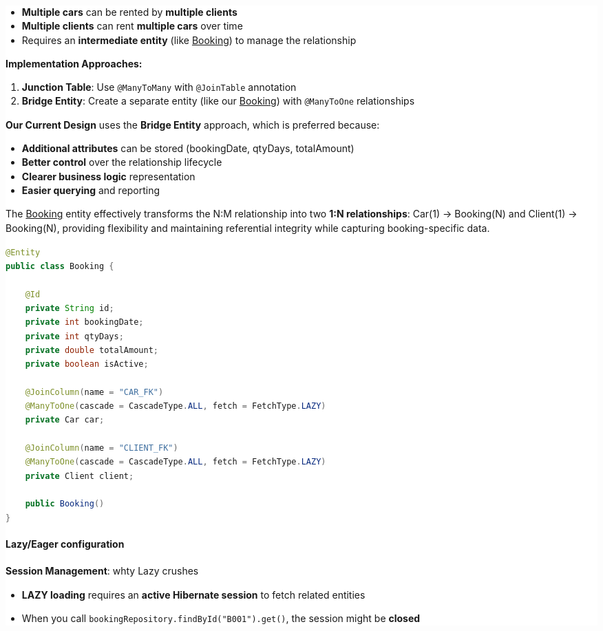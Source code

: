 - **Multiple cars** can be rented by **multiple clients**
- **Multiple clients** can rent **multiple cars** over time
- Requires an **intermediate entity** (like [Booking](cci:2://file:///home/albert/MyProjects/Sandbox/rentingCarTest/rentingCar-boot/src/main/java/dev/app/rentingCar_boot/model/Booking.java:4:0-103:1)) to manage the relationship

**Implementation Approaches:**

1. **Junction Table**: Use `@ManyToMany` with `@JoinTable` annotation
2. **Bridge Entity**: Create a separate entity (like our [Booking](cci:2://file:///home/albert/MyProjects/Sandbox/rentingCarTest/rentingCar-boot/src/main/java/dev/app/rentingCar_boot/model/Booking.java:4:0-103:1)) with `@ManyToOne` relationships

**Our Current Design** uses the **Bridge Entity** approach, which is preferred because:

- **Additional attributes** can be stored (bookingDate, qtyDays, totalAmount)
- **Better control** over the relationship lifecycle
- **Clearer business logic** representation
- **Easier querying** and reporting

The [Booking](cci:2://file:///home/albert/MyProjects/Sandbox/rentingCarTest/rentingCar-boot/src/main/java/dev/app/rentingCar_boot/model/Booking.java:4:0-103:1) entity effectively transforms the N:M relationship into two **1:N relationships**: Car(1) → Booking(N) and Client(1) → Booking(N), providing flexibility and maintaining referential integrity while capturing booking-specific data.

```java
@Entity
public class Booking {

    @Id
    private String id;
    private int bookingDate;
    private int qtyDays;
    private double totalAmount;
    private boolean isActive;

    @JoinColumn(name = "CAR_FK")
    @ManyToOne(cascade = CascadeType.ALL, fetch = FetchType.LAZY)
    private Car car;

    @JoinColumn(name = "CLIENT_FK")
    @ManyToOne(cascade = CascadeType.ALL, fetch = FetchType.LAZY)
    private Client client;

    public Booking()
}
```

#### Lazy/Eager configuration

**Session Management**: whty Lazy crushes

- **LAZY loading** requires an **active Hibernate session** to fetch related entities

- When you call `bookingRepository.findById("B001").get()`, the session might be **closed**
